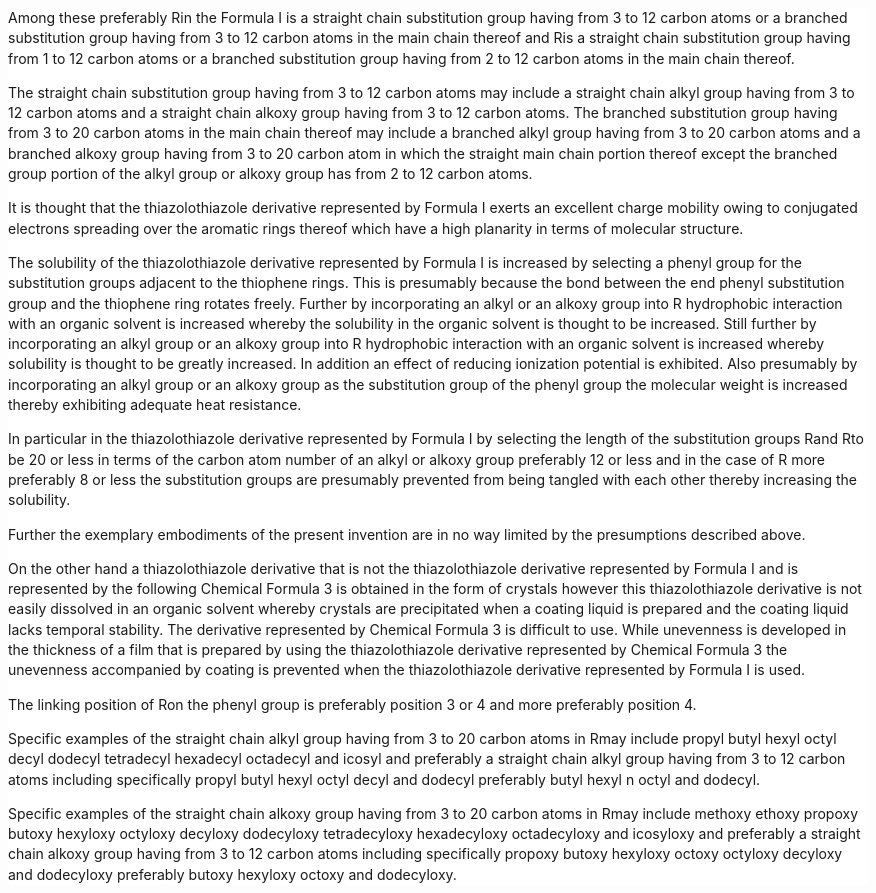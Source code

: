 Among these preferably Rin the Formula I is a straight chain substitution group having from 3 to 12 carbon atoms or a branched substitution group having from 3 to 12 carbon atoms in the main chain thereof and Ris a straight chain substitution group having from 1 to 12 carbon atoms or a branched substitution group having from 2 to 12 carbon atoms in the main chain thereof.

The straight chain substitution group having from 3 to 12 carbon atoms may include a straight chain alkyl group having from 3 to 12 carbon atoms and a straight chain alkoxy group having from 3 to 12 carbon atoms. The branched substitution group having from 3 to 20 carbon atoms in the main chain thereof may include a branched alkyl group having from 3 to 20 carbon atoms and a branched alkoxy group having from 3 to 20 carbon atom in which the straight main chain portion thereof except the branched group portion of the alkyl group or alkoxy group has from 2 to 12 carbon atoms.

It is thought that the thiazolothiazole derivative represented by Formula I exerts an excellent charge mobility owing to conjugated electrons spreading over the aromatic rings thereof which have a high planarity in terms of molecular structure.

The solubility of the thiazolothiazole derivative represented by Formula I is increased by selecting a phenyl group for the substitution groups adjacent to the thiophene rings. This is presumably because the bond between the end phenyl substitution group and the thiophene ring rotates freely. Further by incorporating an alkyl or an alkoxy group into R hydrophobic interaction with an organic solvent is increased whereby the solubility in the organic solvent is thought to be increased. Still further by incorporating an alkyl group or an alkoxy group into R hydrophobic interaction with an organic solvent is increased whereby solubility is thought to be greatly increased. In addition an effect of reducing ionization potential is exhibited. Also presumably by incorporating an alkyl group or an alkoxy group as the substitution group of the phenyl group the molecular weight is increased thereby exhibiting adequate heat resistance.

In particular in the thiazolothiazole derivative represented by Formula I by selecting the length of the substitution groups Rand Rto be 20 or less in terms of the carbon atom number of an alkyl or alkoxy group preferably 12 or less and in the case of R more preferably 8 or less the substitution groups are presumably prevented from being tangled with each other thereby increasing the solubility.

Further the exemplary embodiments of the present invention are in no way limited by the presumptions described above.

On the other hand a thiazolothiazole derivative that is not the thiazolothiazole derivative represented by Formula I and is represented by the following Chemical Formula 3 is obtained in the form of crystals however this thiazolothiazole derivative is not easily dissolved in an organic solvent whereby crystals are precipitated when a coating liquid is prepared and the coating liquid lacks temporal stability. The derivative represented by Chemical Formula 3 is difficult to use. While unevenness is developed in the thickness of a film that is prepared by using the thiazolothiazole derivative represented by Chemical Formula 3 the unevenness accompanied by coating is prevented when the thiazolothiazole derivative represented by Formula I is used.

The linking position of Ron the phenyl group is preferably position 3 or 4 and more preferably position 4.

Specific examples of the straight chain alkyl group having from 3 to 20 carbon atoms in Rmay include propyl butyl hexyl octyl decyl dodecyl tetradecyl hexadecyl octadecyl and icosyl and preferably a straight chain alkyl group having from 3 to 12 carbon atoms including specifically propyl butyl hexyl octyl decyl and dodecyl preferably butyl hexyl n octyl and dodecyl.

Specific examples of the straight chain alkoxy group having from 3 to 20 carbon atoms in Rmay include methoxy ethoxy propoxy butoxy hexyloxy octyloxy decyloxy dodecyloxy tetradecyloxy hexadecyloxy octadecyloxy and icosyloxy and preferably a straight chain alkoxy group having from 3 to 12 carbon atoms including specifically propoxy butoxy hexyloxy octoxy octyloxy decyloxy and dodecyloxy preferably butoxy hexyloxy octoxy and dodecyloxy.
